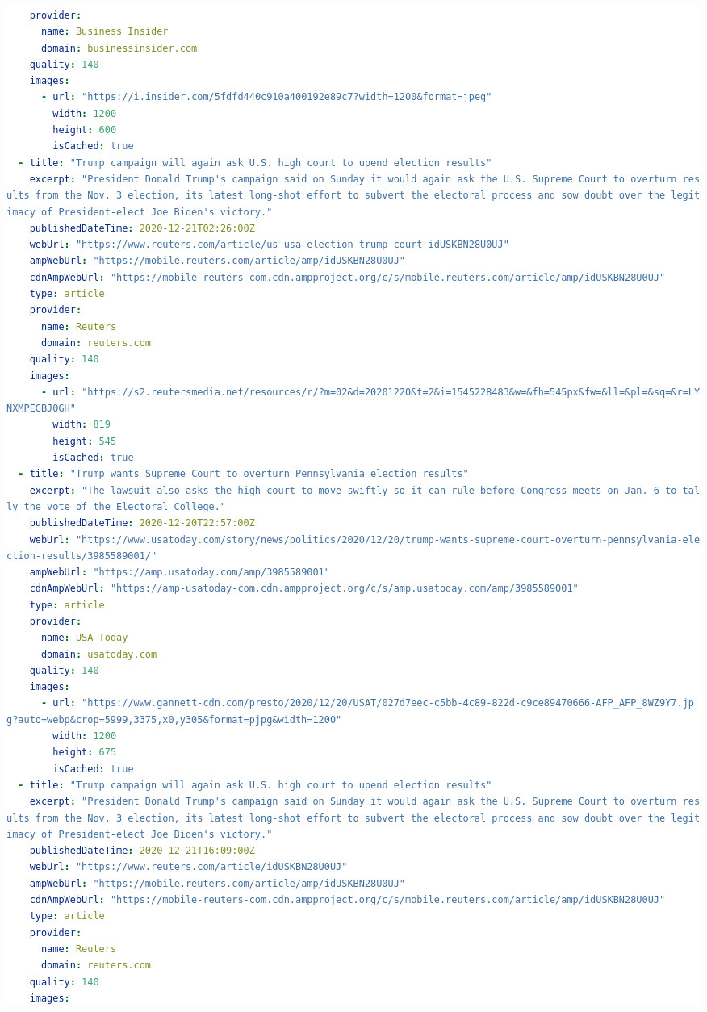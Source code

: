 ```yaml
    provider:
      name: Business Insider
      domain: businessinsider.com
    quality: 140
    images:
      - url: "https://i.insider.com/5fdfd440c910a400192e89c7?width=1200&format=jpeg"
        width: 1200
        height: 600
        isCached: true
  - title: "Trump campaign will again ask U.S. high court to upend election results"
    excerpt: "President Donald Trump's campaign said on Sunday it would again ask the U.S. Supreme Court to overturn results from the Nov. 3 election, its latest long-shot effort to subvert the electoral process and sow doubt over the legitimacy of President-elect Joe Biden's victory."
    publishedDateTime: 2020-12-21T02:26:00Z
    webUrl: "https://www.reuters.com/article/us-usa-election-trump-court-idUSKBN28U0UJ"
    ampWebUrl: "https://mobile.reuters.com/article/amp/idUSKBN28U0UJ"
    cdnAmpWebUrl: "https://mobile-reuters-com.cdn.ampproject.org/c/s/mobile.reuters.com/article/amp/idUSKBN28U0UJ"
    type: article
    provider:
      name: Reuters
      domain: reuters.com
    quality: 140
    images:
      - url: "https://s2.reutersmedia.net/resources/r/?m=02&d=20201220&t=2&i=1545228483&w=&fh=545px&fw=&ll=&pl=&sq=&r=LYNXMPEGBJ0GH"
        width: 819
        height: 545
        isCached: true
  - title: "Trump wants Supreme Court to overturn Pennsylvania election results"
    excerpt: "The lawsuit also asks the high court to move swiftly so it can rule before Congress meets on Jan. 6 to tally the vote of the Electoral College."
    publishedDateTime: 2020-12-20T22:57:00Z
    webUrl: "https://www.usatoday.com/story/news/politics/2020/12/20/trump-wants-supreme-court-overturn-pennsylvania-election-results/3985589001/"
    ampWebUrl: "https://amp.usatoday.com/amp/3985589001"
    cdnAmpWebUrl: "https://amp-usatoday-com.cdn.ampproject.org/c/s/amp.usatoday.com/amp/3985589001"
    type: article
    provider:
      name: USA Today
      domain: usatoday.com
    quality: 140
    images:
      - url: "https://www.gannett-cdn.com/presto/2020/12/20/USAT/027d7eec-c5bb-4c89-822d-c9ce89470666-AFP_AFP_8WZ9Y7.jpg?auto=webp&crop=5999,3375,x0,y305&format=pjpg&width=1200"
        width: 1200
        height: 675
        isCached: true
  - title: "Trump campaign will again ask U.S. high court to upend election results"
    excerpt: "President Donald Trump's campaign said on Sunday it would again ask the U.S. Supreme Court to overturn results from the Nov. 3 election, its latest long-shot effort to subvert the electoral process and sow doubt over the legitimacy of President-elect Joe Biden's victory."
    publishedDateTime: 2020-12-21T16:09:00Z
    webUrl: "https://www.reuters.com/article/idUSKBN28U0UJ"
    ampWebUrl: "https://mobile.reuters.com/article/amp/idUSKBN28U0UJ"
    cdnAmpWebUrl: "https://mobile-reuters-com.cdn.ampproject.org/c/s/mobile.reuters.com/article/amp/idUSKBN28U0UJ"
    type: article
    provider:
      name: Reuters
      domain: reuters.com
    quality: 140
    images:
```